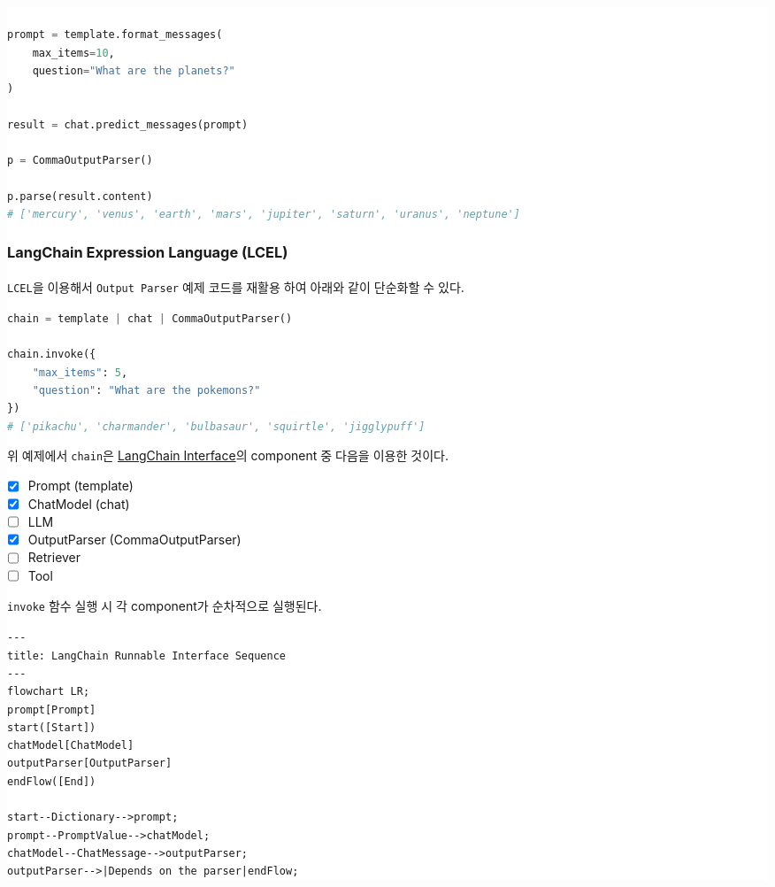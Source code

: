 ```python

prompt = template.format_messages(
    max_items=10,
    question="What are the planets?"
)

result = chat.predict_messages(prompt)

p = CommaOutputParser()

p.parse(result.content)
# ['mercury', 'venus', 'earth', 'mars', 'jupiter', 'saturn', 'uranus', 'neptune']
```

### LangChain Expression Language (LCEL)

`LCEL`을 이용해서 `Output Parser` 예제 코드를 재활용 하여 아래와 같이 단순화할 수 있다.

```python
chain = template | chat | CommaOutputParser()

chain.invoke({
    "max_items": 5,
    "question": "What are the pokemons?"
})
# ['pikachu', 'charmander', 'bulbasaur', 'squirtle', 'jigglypuff']
```

위 예제에서 `chain`은 [LangChain Interface][langchain-interface]의 component 중 다음을 이용한 것이다.

- [x] Prompt (template)
- [x] ChatModel (chat)
- [ ] LLM
- [x] OutputParser (CommaOutputParser)
- [ ] Retriever
- [ ] Tool

`invoke` 함수 실행 시 각 component가 순차적으로 실행된다.

```mermaid
---
title: LangChain Runnable Interface Sequence
---
flowchart LR;
prompt[Prompt]
start([Start])
chatModel[ChatModel]
outputParser[OutputParser]
endFlow([End])

start--Dictionary-->prompt;
prompt--PromptValue-->chatModel;
chatModel--ChatMessage-->outputParser;
outputParser-->|Depends on the parser|endFlow;
```


[nomadcoders-fullstack-gpt]: https://nomadcoders.co/fullstack-gpt
[platform-openai]: https://platform.openai.com
[langchain]: https://www.langchain.com
[streamlit]: https://streamlit.io
[pinecone]: https://www.pinecone.io
[huggingface]: https://huggingface.co
[fastapi]: https://fastapi.tiangolo.com
[post-virtualenv]: https://applic8ion.github.io/posts/python-virtualenv/
[openai-models]: https://platform.openai.com/docs/models
[openai-deprecations]: https://platform.openai.com/docs/deprecations
[openai-pricing]: https://openai.com/pricing
[langchain-interface]: https://python.langchain.com/docs/expression_language/interface/
[langchain-modules]: https://python.langchain.com/docs/modules/